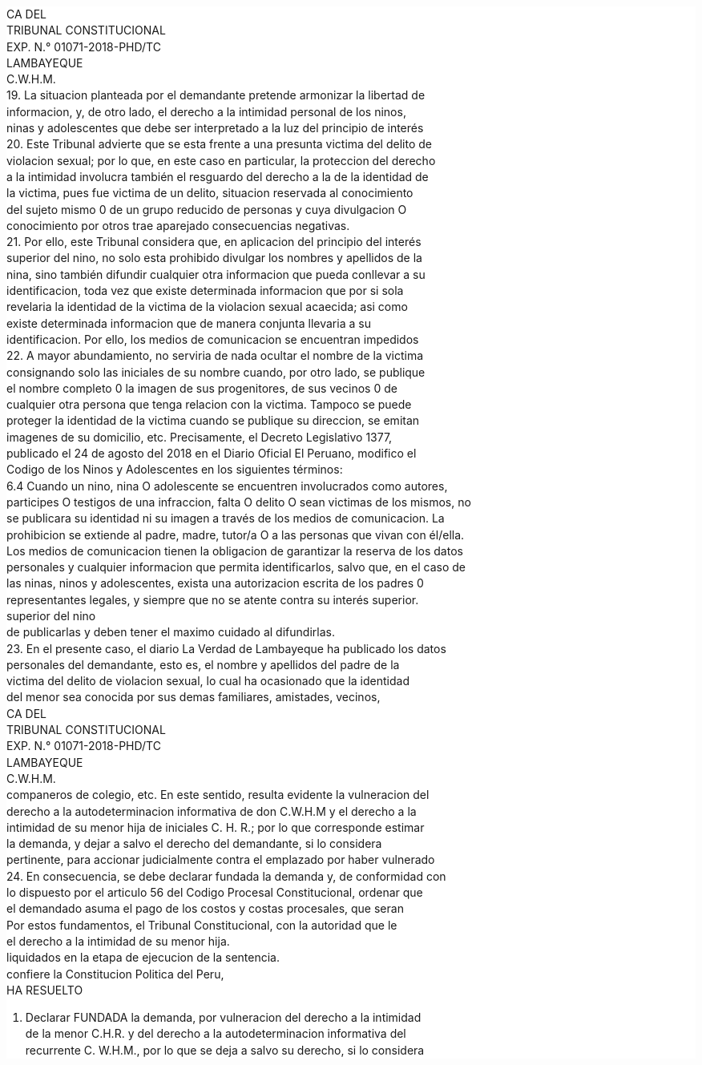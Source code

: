 CA DEL  
TRIBUNAL CONSTITUCIONAL  
EXP. N.° 01071-2018-PHD/TC  
LAMBAYEQUE  
C.W.H.M.  
19. La situacion planteada por el demandante pretende armonizar la libertad de  
informacion, y, de otro lado, el derecho a la intimidad personal de los ninos,  
ninas y adolescentes que debe ser interpretado a la luz del principio de interés  
20. Este Tribunal advierte que se esta frente a una presunta victima del delito de  
violacion sexual; por lo que, en este caso en particular, la proteccion del derecho  
a la intimidad involucra también el resguardo del derecho a la de la identidad de  
la victima, pues fue victima de un delito, situacion reservada al conocimiento  
del sujeto mismo 0 de un grupo reducido de personas y cuya divulgacion O  
conocimiento por otros trae aparejado consecuencias negativas.  
21. Por ello, este Tribunal considera que, en aplicacion del principio del interés  
superior del nino, no solo esta prohibido divulgar los nombres y apellidos de la  
nina, sino también difundir cualquier otra informacion que pueda conllevar a su  
identificacion, toda vez que existe determinada informacion que por si sola  
revelaria la identidad de la victima de la violacion sexual acaecida; asi como  
existe determinada informacion que de manera conjunta llevaria a su  
identificacion. Por ello, los medios de comunicacion se encuentran impedidos  
22. A mayor abundamiento, no serviria de nada ocultar el nombre de la victima  
consignando solo las iniciales de su nombre cuando, por otro lado, se publique  
el nombre completo 0 la imagen de sus progenitores, de sus vecinos 0 de  
cualquier otra persona que tenga relacion con la victima. Tampoco se puede  
proteger la identidad de la victima cuando se publique su direccion, se emitan  
imagenes de su domicilio, etc. Precisamente, el Decreto Legislativo 1377,  
publicado el 24 de agosto del 2018 en el Diario Oficial El Peruano, modifico el  
Codigo de los Ninos y Adolescentes en los siguientes términos:  
6.4 Cuando un nino, nina O adolescente se encuentren involucrados como autores,  
participes O testigos de una infraccion, falta O delito O sean victimas de los mismos, no  
se publicara su identidad ni su imagen a través de los medios de comunicacion. La  
prohibicion se extiende al padre, madre, tutor/a O a las personas que vivan con él/ella.  
Los medios de comunicacion tienen la obligacion de garantizar la reserva de los datos  
personales y cualquier informacion que permita identificarlos, salvo que, en el caso de  
las ninas, ninos y adolescentes, exista una autorizacion escrita de los padres 0  
representantes legales, y siempre que no se atente contra su interés superior.  
superior del nino  
de publicarlas y deben tener el maximo cuidado al difundirlas.  
23. En el presente caso, el diario La Verdad de Lambayeque ha publicado los datos  
personales del demandante, esto es, el nombre y apellidos del padre de la  
victima del delito de violacion sexual, lo cual ha ocasionado que la identidad  
del menor sea conocida por sus demas familiares, amistades, vecinos,  
CA DEL  
TRIBUNAL CONSTITUCIONAL  
EXP. N.° 01071-2018-PHD/TC  
LAMBAYEQUE  
C.W.H.M.  
companeros de colegio, etc. En este sentido, resulta evidente la vulneracion del  
derecho a la autodeterminacion informativa de don C.W.H.M y el derecho a la  
intimidad de su menor hija de iniciales C. H. R.; por lo que corresponde estimar  
la demanda, y dejar a salvo el derecho del demandante, si lo considera  
pertinente, para accionar judicialmente contra el emplazado por haber vulnerado  
24. En consecuencia, se debe declarar fundada la demanda y, de conformidad con  
lo dispuesto por el articulo 56 del Codigo Procesal Constitucional, ordenar que  
el demandado asuma el pago de los costos y costas procesales, que seran  
Por estos fundamentos, el Tribunal Constitucional, con la autoridad que le  
el derecho a la intimidad de su menor hija.  
liquidados en la etapa de ejecucion de la sentencia.  
confiere la Constitucion Politica del Peru,  
HA RESUELTO  
1. Declarar FUNDADA la demanda, por vulneracion del derecho a la intimidad  
de la menor C.H.R. y del derecho a la autodeterminacion informativa del  
recurrente C. W.H.M., por lo que se deja a salvo su derecho, si lo considera  